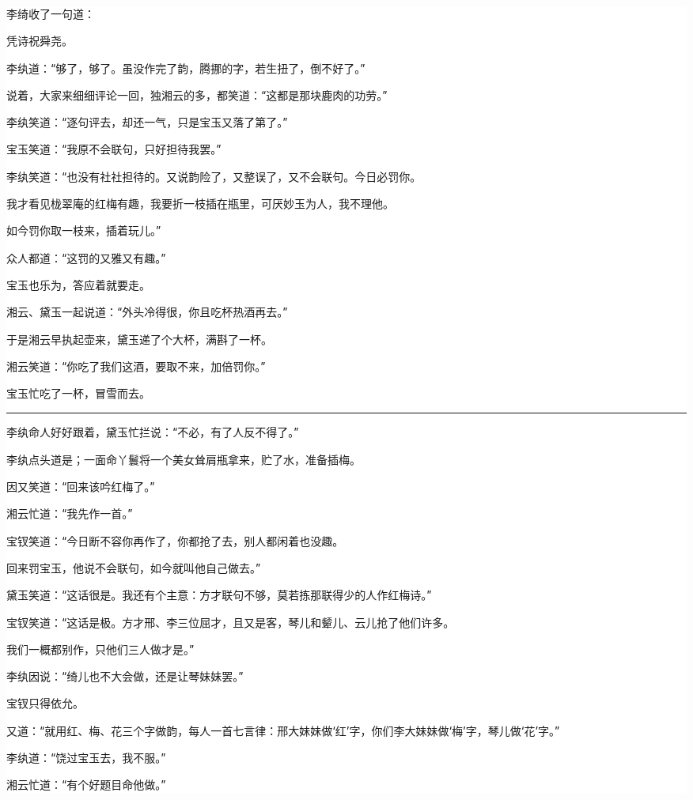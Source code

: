 </div>

李绮收了一句道：

<div class="poem-container">

凭诗祝舜尧。

</div>

李纨道：“够了，够了。虽没作完了韵，腾挪的字，若生扭了，倒不好了。”

说着，大家来细细评论一回，独湘云的多，都笑道：“这都是那块鹿肉的功劳。”

李纨笑道：“逐句评去，却还一气，只是宝玉又落了第了。”

宝玉笑道：“我原不会联句，只好担待我罢。”

李纨笑道：“也没有社社担待的。又说韵险了，又整误了，又不会联句。今日必罚你。

我才看见栊翠庵的红梅有趣，我要折一枝插在瓶里，可厌妙玉为人，我不理他。

如今罚你取一枝来，插着玩儿。”

众人都道：“这罚的又雅又有趣。”

宝玉也乐为，答应着就要走。

湘云、黛玉一起说道：“外头冷得很，你且吃杯热酒再去。”

于是湘云早执起壶来，黛玉递了个大杯，满斟了一杯。

湘云笑道：“你吃了我们这酒，要取不来，加倍罚你。”

宝玉忙吃了一杯，冒雪而去。

---

李纨命人好好跟着，黛玉忙拦说：“不必，有了人反不得了。”

李纨点头道是；一面命丫鬟将一个美女耸肩瓶拿来，贮了水，准备插梅。

因又笑道：“回来该吟红梅了。”

湘云忙道：“我先作一首。”

宝钗笑道：“今日断不容你再作了，你都抢了去，别人都闲着也没趣。

回来罚宝玉，他说不会联句，如今就叫他自己做去。”

黛玉笑道：“这话很是。我还有个主意：方才联句不够，莫若拣那联得少的人作红梅诗。”

宝钗笑道：“这话是极。方才邢、李三位屈才，且又是客，琴儿和颦儿、云儿抢了他们许多。

我们一概都别作，只他们三人做才是。”

李纨因说：“绮儿也不大会做，还是让琴妹妹罢。”

宝钗只得依允。

又道：“就用红、梅、花三个字做韵，每人一首七言律：邢大妹妹做‘红’字，你们李大妹妹做‘梅’字，琴儿做‘花’字。”

李纨道：“饶过宝玉去，我不服。”

湘云忙道：“有个好题目命他做。”
